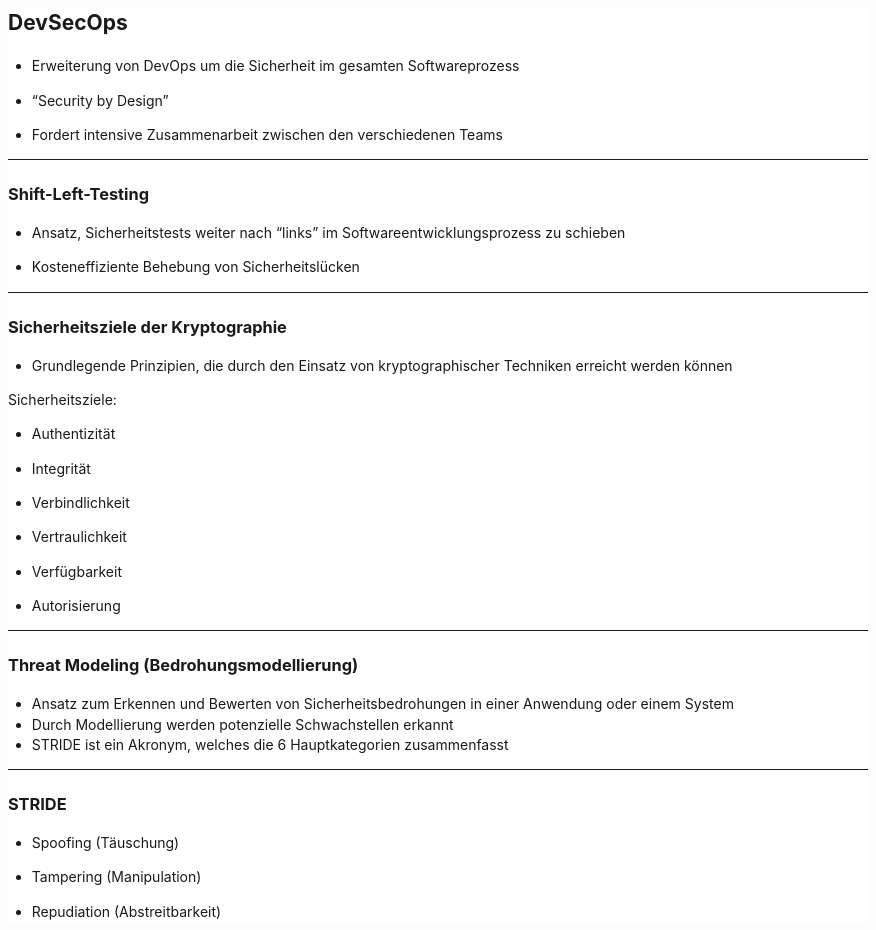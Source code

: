 
## DevSecOps

- Erweiterung von DevOps um die Sicherheit im gesamten Softwareprozess

- “Security by Design”

- Fordert intensive Zusammenarbeit zwischen den verschiedenen Teams


---

### Shift-Left-Testing

- Ansatz, Sicherheitstests weiter nach “links” im Softwareentwicklungsprozess zu schieben

- Kosteneffiziente Behebung von Sicherheitslücken


---

 

### Sicherheitsziele der Kryptographie

- Grundlegende Prinzipien, die durch den Einsatz von kryptographischer Techniken erreicht werden können

Sicherheitsziele:

- Authentizität

- Integrität

- Verbindlichkeit

- Vertraulichkeit

- Verfügbarkeit

- Autorisierung


---

### Threat Modeling (Bedrohungsmodellierung)

- Ansatz zum Erkennen und Bewerten von Sicherheitsbedrohungen in einer Anwendung oder einem System
- Durch Modellierung werden potenzielle Schwachstellen erkannt
- STRIDE ist ein Akronym, welches die 6 Hauptkategorien zusammenfasst

---

### STRIDE

- Spoofing (Täuschung)

- Tampering (Manipulation)

- Repudiation (Abstreitbarkeit)
